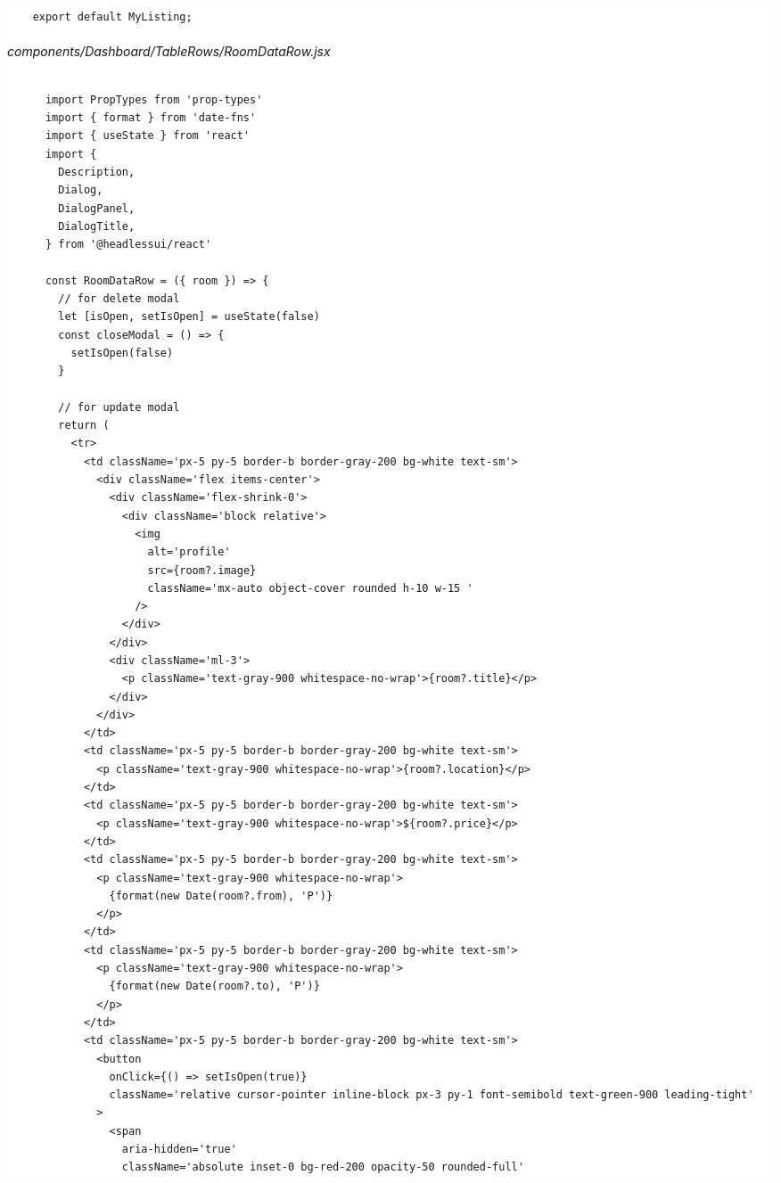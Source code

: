         export default MyListing;

###### components/Dashboard/TableRows/RoomDataRow.jsx

          import PropTypes from 'prop-types'
          import { format } from 'date-fns'
          import { useState } from 'react'
          import {
            Description,
            Dialog,
            DialogPanel,
            DialogTitle,
          } from '@headlessui/react'

          const RoomDataRow = ({ room }) => {
            // for delete modal
            let [isOpen, setIsOpen] = useState(false)
            const closeModal = () => {
              setIsOpen(false)
            }

            // for update modal
            return (
              <tr>
                <td className='px-5 py-5 border-b border-gray-200 bg-white text-sm'>
                  <div className='flex items-center'>
                    <div className='flex-shrink-0'>
                      <div className='block relative'>
                        <img
                          alt='profile'
                          src={room?.image}
                          className='mx-auto object-cover rounded h-10 w-15 '
                        />
                      </div>
                    </div>
                    <div className='ml-3'>
                      <p className='text-gray-900 whitespace-no-wrap'>{room?.title}</p>
                    </div>
                  </div>
                </td>
                <td className='px-5 py-5 border-b border-gray-200 bg-white text-sm'>
                  <p className='text-gray-900 whitespace-no-wrap'>{room?.location}</p>
                </td>
                <td className='px-5 py-5 border-b border-gray-200 bg-white text-sm'>
                  <p className='text-gray-900 whitespace-no-wrap'>${room?.price}</p>
                </td>
                <td className='px-5 py-5 border-b border-gray-200 bg-white text-sm'>
                  <p className='text-gray-900 whitespace-no-wrap'>
                    {format(new Date(room?.from), 'P')}
                  </p>
                </td>
                <td className='px-5 py-5 border-b border-gray-200 bg-white text-sm'>
                  <p className='text-gray-900 whitespace-no-wrap'>
                    {format(new Date(room?.to), 'P')}
                  </p>
                </td>
                <td className='px-5 py-5 border-b border-gray-200 bg-white text-sm'>
                  <button
                    onClick={() => setIsOpen(true)}
                    className='relative cursor-pointer inline-block px-3 py-1 font-semibold text-green-900 leading-tight'
                  >
                    <span
                      aria-hidden='true'
                      className='absolute inset-0 bg-red-200 opacity-50 rounded-full'